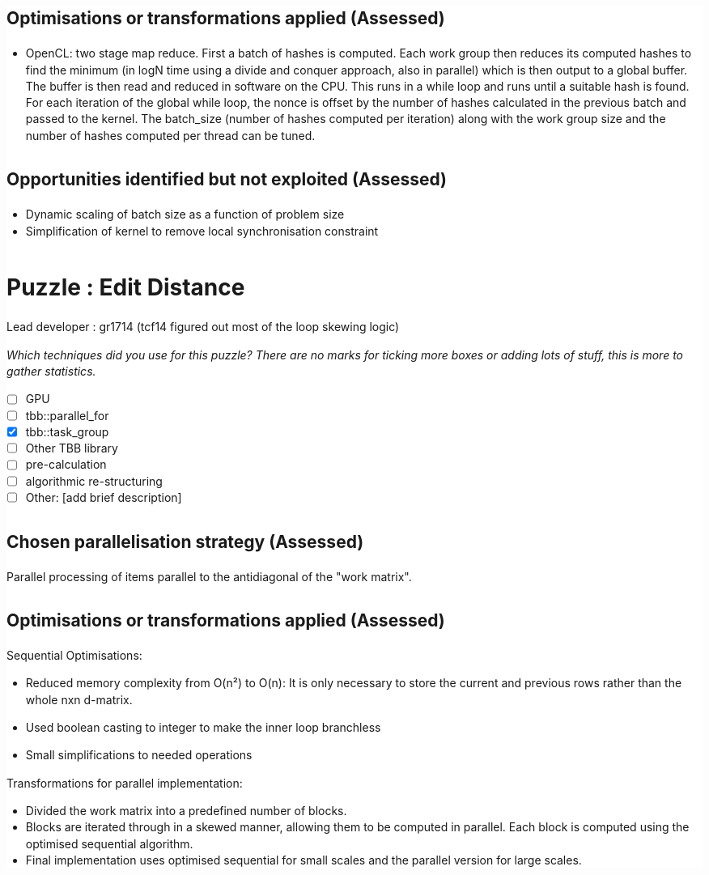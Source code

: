 Optimisations or transformations applied (Assessed)
---------------------------------------------------

- OpenCL: two stage map reduce. First a batch of hashes is computed. Each work group then reduces its computed hashes to find the minimum (in logN time using a divide and conquer approach, also in parallel) which is then output to a global buffer. The buffer is then read and reduced in software on the CPU. This runs in a while loop and runs until a suitable hash is found. For each iteration of the global while loop, the nonce is offset by the number of hashes calculated in the previous batch and passed to the kernel. The batch_size (number of hashes computed per iteration) along with the work group size and the number of hashes computed per thread can be tuned.

Opportunities identified but not exploited (Assessed)
-----------------------------------------------------

- Dynamic scaling of batch size as a function of problem size
- Simplification of kernel to remove local synchronisation constraint

Puzzle : Edit Distance
============

Lead developer : gr1714 (tcf14 figured out most of the loop skewing logic)

_Which techniques did you use for this puzzle? There are no marks for_
_ticking more boxes or adding lots of stuff, this is more to gather statistics._

- [ ] GPU
- [ ] tbb::parallel_for
- [x] tbb::task_group
- [ ] Other TBB library
- [ ] pre-calculation
- [ ] algorithmic re-structuring
- [ ] Other: [add brief description]

Chosen parallelisation strategy (Assessed)
------------------------------------------

Parallel processing of items parallel to the antidiagonal of the "work matrix".

Optimisations or transformations applied (Assessed)
---------------------------------------------------

Sequential Optimisations:

- Reduced memory complexity from O(n²) to O(n): It is only necessary to store the current and previous rows rather than the whole nxn d-matrix.

- Used boolean casting to integer to make the inner loop branchless
- Small simplifications to needed operations

Transformations for parallel implementation:

- Divided the work matrix into a predefined number of blocks.
- Blocks are iterated through in a skewed manner, allowing them to be computed in parallel. Each block is computed using the optimised sequential algorithm.
- Final implementation uses optimised sequential for small scales and the parallel version for large scales.
